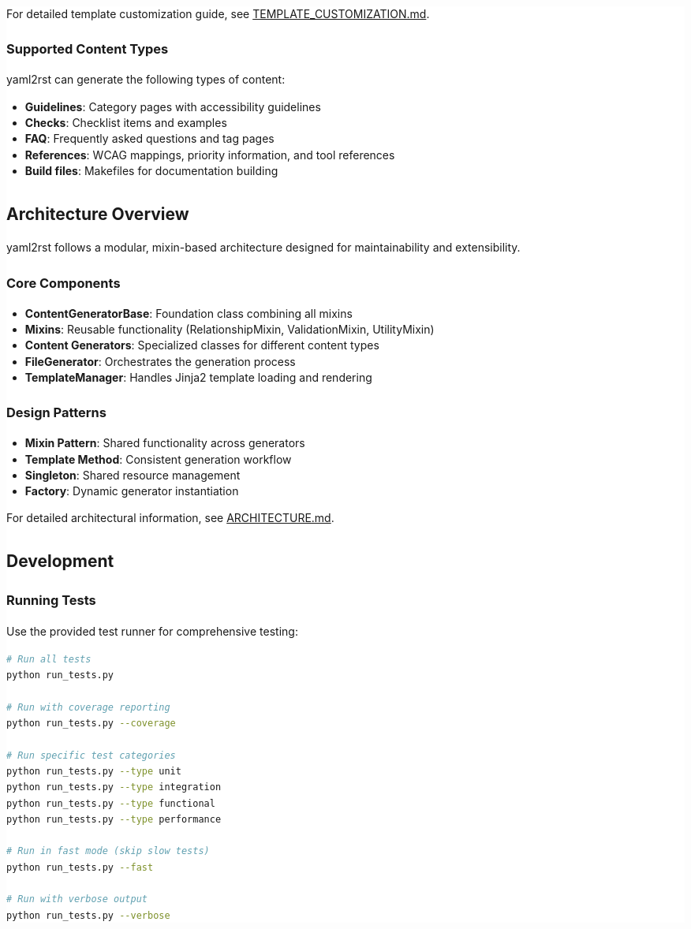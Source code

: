 For detailed template customization guide, see [TEMPLATE_CUSTOMIZATION.md](docs/TEMPLATE_CUSTOMIZATION.md).

### Supported Content Types

yaml2rst can generate the following types of content:

- **Guidelines**: Category pages with accessibility guidelines
- **Checks**: Checklist items and examples
- **FAQ**: Frequently asked questions and tag pages
- **References**: WCAG mappings, priority information, and tool references
- **Build files**: Makefiles for documentation building

## Architecture Overview

yaml2rst follows a modular, mixin-based architecture designed for maintainability and extensibility.

### Core Components

- **ContentGeneratorBase**: Foundation class combining all mixins
- **Mixins**: Reusable functionality (RelationshipMixin, ValidationMixin, UtilityMixin)
- **Content Generators**: Specialized classes for different content types
- **FileGenerator**: Orchestrates the generation process
- **TemplateManager**: Handles Jinja2 template loading and rendering

### Design Patterns

- **Mixin Pattern**: Shared functionality across generators
- **Template Method**: Consistent generation workflow
- **Singleton**: Shared resource management
- **Factory**: Dynamic generator instantiation

For detailed architectural information, see [ARCHITECTURE.md](docs/ARCHITECTURE.md).

## Development

### Running Tests

Use the provided test runner for comprehensive testing:

```bash
# Run all tests
python run_tests.py

# Run with coverage reporting
python run_tests.py --coverage

# Run specific test categories
python run_tests.py --type unit
python run_tests.py --type integration
python run_tests.py --type functional
python run_tests.py --type performance

# Run in fast mode (skip slow tests)
python run_tests.py --fast

# Run with verbose output
python run_tests.py --verbose
```
